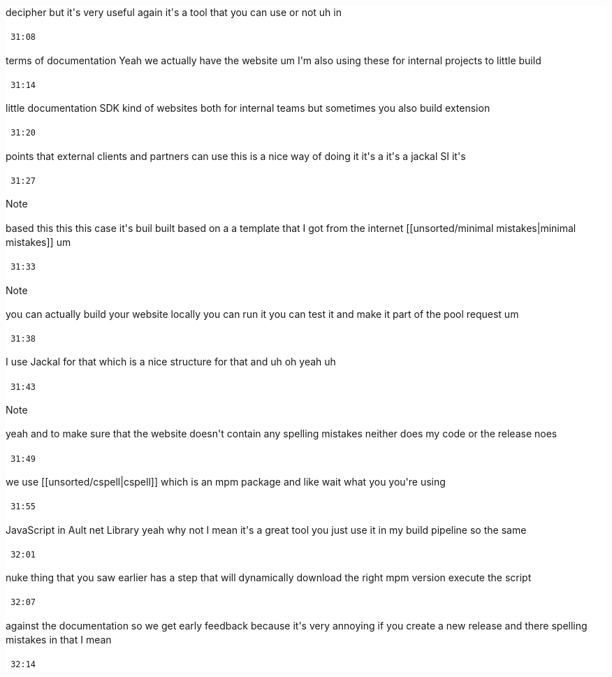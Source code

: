 decipher but it's very useful again it's a tool that you can use or not uh in
```timestamp 
 31:08
 ```
terms of documentation Yeah we actually have the website um I'm also using these for internal projects to little build
```timestamp 
 31:14
 ```
little documentation SDK kind of websites both for internal teams but sometimes you also build extension
```timestamp 
 31:20
 ```
points that external clients and partners can use this is a nice way of doing it it's a it's a jackal SI it's
```timestamp 
 31:27
 ```

> [!NOTE]
> based this this this case it's buil built based on a a template that I got from the internet [[unsorted/minimal mistakes\|minimal mistakes]] um

```timestamp 
 31:33
 ```

> [!NOTE]
> you can actually build your website locally you can run it you can test it and make it part of the pool request um

```timestamp 
 31:38
 ```
I use Jackal for that which is a nice structure for that and uh oh yeah uh
```timestamp 
 31:43
 ```

> [!NOTE]
> yeah and to make sure that the website doesn't contain any spelling mistakes neither does my code or the release noes
> ```timestamp 
>  31:49
> ```
> we use [[unsorted/cspell\|cspell]] which is an mpm package and like wait what you you're using
> ```timestamp 
>  31:55
> ```

JavaScript in Ault net Library yeah why not I mean it's a great tool you just use it in my build pipeline so the same
```timestamp 
 32:01
 ```
nuke thing that you saw earlier has a step that will dynamically download the right mpm version execute the script
```timestamp 
 32:07
 ```
against the documentation so we get early feedback because it's very annoying if you create a new release and there spelling mistakes in that I mean
```timestamp 
 32:14
 ```
